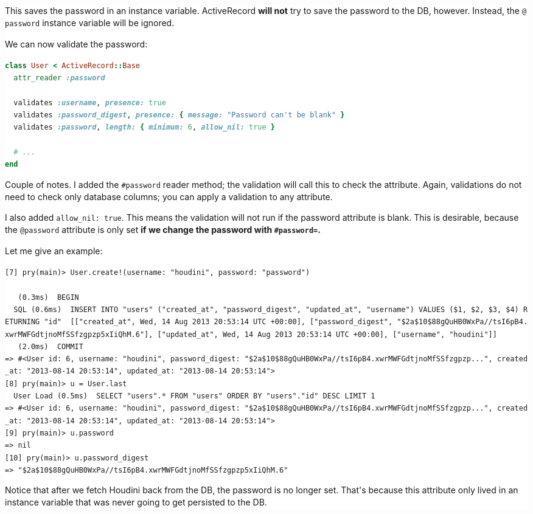 This saves the password in an instance variable. ActiveRecord **will
not** try to save the password to the DB, however. Instead, the
`@password` instance variable will be ignored.

We can now validate the password:

```ruby
class User < ActiveRecord::Base
  attr_reader :password

  validates :username, presence: true
  validates :password_digest, presence: { message: "Password can't be blank" }
  validates :password, length: { minimum: 6, allow_nil: true }

  # ...
end
```

Couple of notes. I added the `#password` reader method; the validation
will call this to check the attribute. Again, validations do not need
to check only database columns; you can apply a validation to any
attribute.

I also added `allow_nil: true`. This means the validation will
not run if the password attribute is blank. This is desirable, because
the `@password` attribute is only set **if we change the password with
`#password=`.**

Let me give an example:

```
[7] pry(main)> User.create!(username: "houdini", password: "password")

   (0.3ms)  BEGIN
  SQL (0.6ms)  INSERT INTO "users" ("created_at", "password_digest", "updated_at", "username") VALUES ($1, $2, $3, $4) RETURNING "id"  [["created_at", Wed, 14 Aug 2013 20:53:14 UTC +00:00], ["password_digest", "$2a$10$88gQuHB0WxPa//tsI6pB4.xwrMWFGdtjnoMfSSfzgpzp5xIiQhM.6"], ["updated_at", Wed, 14 Aug 2013 20:53:14 UTC +00:00], ["username", "houdini"]]
   (2.0ms)  COMMIT
=> #<User id: 6, username: "houdini", password_digest: "$2a$10$88gQuHB0WxPa//tsI6pB4.xwrMWFGdtjnoMfSSfzgpzp...", created_at: "2013-08-14 20:53:14", updated_at: "2013-08-14 20:53:14">
[8] pry(main)> u = User.last
  User Load (0.5ms)  SELECT "users".* FROM "users" ORDER BY "users"."id" DESC LIMIT 1
=> #<User id: 6, username: "houdini", password_digest: "$2a$10$88gQuHB0WxPa//tsI6pB4.xwrMWFGdtjnoMfSSfzgpzp...", created_at: "2013-08-14 20:53:14", updated_at: "2013-08-14 20:53:14">
[9] pry(main)> u.password
=> nil
[10] pry(main)> u.password_digest
=> "$2a$10$88gQuHB0WxPa//tsI6pB4.xwrMWFGdtjnoMfSSfzgpzp5xIiQhM.6"
```

Notice that after we fetch Houdini back from the DB, the password is
no longer set. That's because this attribute only lived in an instance
variable that was never going to get persisted to the DB.


[new-auth-demo]: https://github.com/appacademy-demos/NewAuthDemo